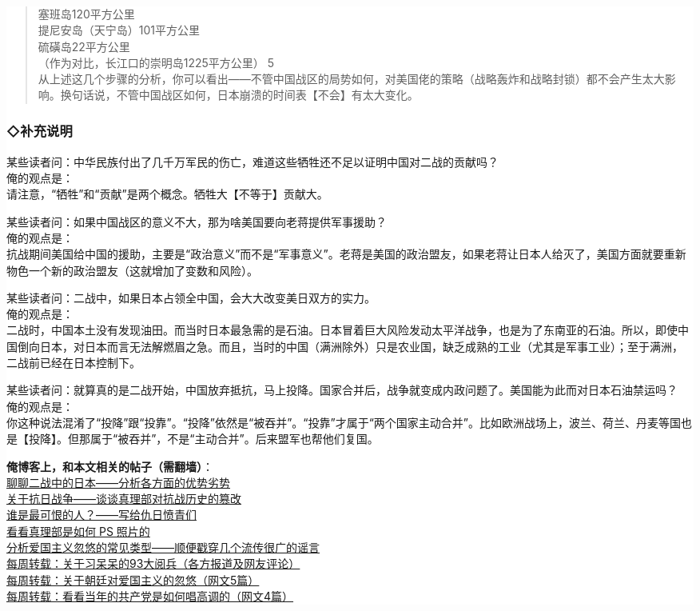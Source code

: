 > 塞班岛120平方公里  
>  提尼安岛（天宁岛）101平方公里  
>  硫磺岛22平方公里  
>  （作为对比，长江口的崇明岛1225平方公里） 5  
 从上述这几个步骤的分析，你可以看出——不管中国战区的局势如何，对美国佬的策略（战略轰炸和战略封锁）都不会产生太大影响。换句话说，不管中国战区如何，日本崩溃的时间表【不会】有太大变化。  
   
 ### ◇补充说明

  
 某些读者问：中华民族付出了几千万军民的伤亡，难道这些牺牲还不足以证明中国对二战的贡献吗？  
 俺的观点是：  
 请注意，“牺牲”和“贡献”是两个概念。牺牲大【不等于】贡献大。  
   
 某些读者问：如果中国战区的意义不大，那为啥美国要向老蒋提供军事援助？  
 俺的观点是：  
 抗战期间美国给中国的援助，主要是“政治意义”而不是“军事意义”。老蒋是美国的政治盟友，如果老蒋让日本人给灭了，美国方面就要重新物色一个新的政治盟友（这就增加了变数和风险）。  
   
 某些读者问：二战中，如果日本占领全中国，会大大改变美日双方的实力。  
 俺的观点是：  
 二战时，中国本土没有发现油田。而当时日本最急需的是石油。日本冒着巨大风险发动太平洋战争，也是为了东南亚的石油。所以，即使中国倒向日本，对日本而言无法解燃眉之急。而且，当时的中国（满洲除外）只是农业国，缺乏成熟的工业（尤其是军事工业）；至于满洲，二战前已经在日本控制下。  
   
 某些读者问：就算真的是二战开始，中国放弃抵抗，马上投降。国家合并后，战争就变成内政问题了。美国能为此而对日本石油禁运吗？  
 俺的观点是：  
 你这种说法混淆了“投降”跟“投靠”。“投降”依然是“被吞并”。“投靠”才属于“两个国家主动合并”。比如欧洲战场上，波兰、荷兰、丹麦等国也是【投降】。但那属于“被吞并”，不是“主动合并”。后来盟军也帮他们复国。  
   
 **俺博客上，和本文相关的帖子（需翻墙）**：  
 [聊聊二战中的日本——分析各方面的优势劣势](https://program-think.blogspot.com/2015/09/Japan-in-WW2.html)  
 [关于抗日战争——谈谈真理部对抗战历史的篡改](https://program-think.blogspot.com/2010/09/sino-japanese-war.html)  
 [谁是最可恨的人？——写给仇日愤青们](https://program-think.blogspot.com/2011/03/ccp-vs-japanese.html)  
 [看看真理部是如何 PS 照片的](https://program-think.blogspot.com/2010/09/censorship-of-images.html)  
 [分析爱国主义忽悠的常见类型——顺便戳穿几个流传很广的谣言](https://program-think.blogspot.com/2014/03/propaganda-for-patriotism.html)  
 [每周转载：关于习呆呆的93大阅兵（各方报道及网友评论）](https://program-think.blogspot.com/2015/09/weekly-share-92.html)  
 [每周转载：关于朝廷对爱国主义的忽悠（网文5篇）](https://program-think.blogspot.com/2012/09/weekly-share-22.html)  
 [每周转载：看看当年的共产党是如何唱高调的（网文4篇）](https://program-think.blogspot.com/2012/04/weekly-share-1.html) 
